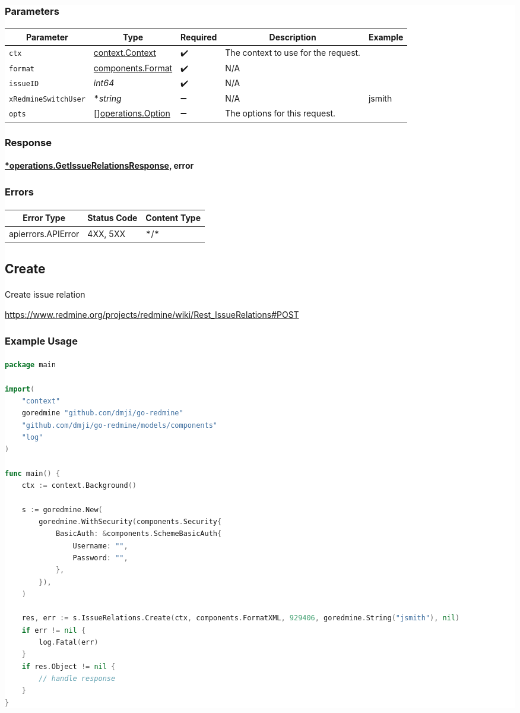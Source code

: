 ### Parameters

| Parameter                                                | Type                                                     | Required                                                 | Description                                              | Example                                                  |
| -------------------------------------------------------- | -------------------------------------------------------- | -------------------------------------------------------- | -------------------------------------------------------- | -------------------------------------------------------- |
| `ctx`                                                    | [context.Context](https://pkg.go.dev/context#Context)    | :heavy_check_mark:                                       | The context to use for the request.                      |                                                          |
| `format`                                                 | [components.Format](../../models/components/format.md)   | :heavy_check_mark:                                       | N/A                                                      |                                                          |
| `issueID`                                                | *int64*                                                  | :heavy_check_mark:                                       | N/A                                                      |                                                          |
| `xRedmineSwitchUser`                                     | **string*                                                | :heavy_minus_sign:                                       | N/A                                                      | jsmith                                                   |
| `opts`                                                   | [][operations.Option](../../models/operations/option.md) | :heavy_minus_sign:                                       | The options for this request.                            |                                                          |

### Response

**[*operations.GetIssueRelationsResponse](../../models/operations/getissuerelationsresponse.md), error**

### Errors

| Error Type         | Status Code        | Content Type       |
| ------------------ | ------------------ | ------------------ |
| apierrors.APIError | 4XX, 5XX           | \*/\*              |

## Create

Create issue relation

<https://www.redmine.org/projects/redmine/wiki/Rest_IssueRelations#POST>

### Example Usage

```go
package main

import(
	"context"
	goredmine "github.com/dmji/go-redmine"
	"github.com/dmji/go-redmine/models/components"
	"log"
)

func main() {
    ctx := context.Background()
    
    s := goredmine.New(
        goredmine.WithSecurity(components.Security{
            BasicAuth: &components.SchemeBasicAuth{
                Username: "",
                Password: "",
            },
        }),
    )

    res, err := s.IssueRelations.Create(ctx, components.FormatXML, 929406, goredmine.String("jsmith"), nil)
    if err != nil {
        log.Fatal(err)
    }
    if res.Object != nil {
        // handle response
    }
}
```